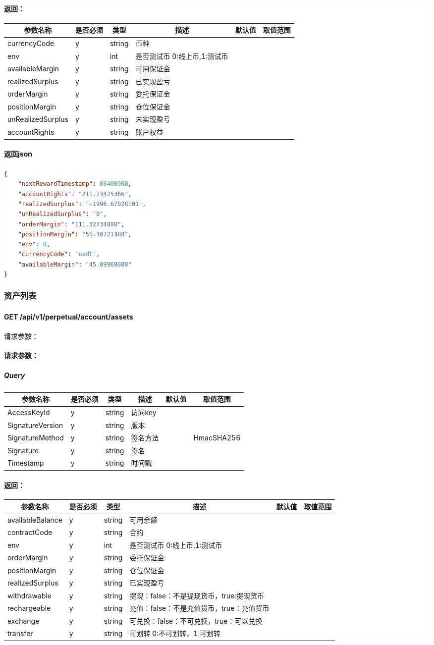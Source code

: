 #### 返回：

参数名称|是否必须|类型|描述|默认值|取值范围
------------- | ------------- |  ------------- | ------------- |  ------------- | -------------
currencyCode|y|string|币种||
env|y|int|是否测试币 0:线上币,1:测试币||
availableMargin|y|string|可用保证金||
realizedSurplus|y|string|已实现盈亏||
orderMargin|y|string|委托保证金||
positionMargin|y|string|仓位保证金||
unRealizedSurplus|y|string|未实现盈亏||
accountRights|y|string|账户权益||


#### 返回json

```json
{
    "nextRewardTimestamp": 86400000,
    "accountRights": "211.73425366",
    "realizedSurplus": "-1996.67028101",
    "unRealizedSurplus": "0",
    "orderMargin": "111.32734888",
    "positionMargin": "55.30721388",
    "env": 0,
    "currencyCode": "usdt",
    "availableMargin": "45.09969088"
}
```


### 资产列表

#### GET /api/v1/perpetual/account/assets

请求参数：

#### 请求参数：

##### Query
参数名称|是否必须|类型|描述|默认值|取值范围
------------- | ------------- |  ------------- | ------------- |  ------------- | -------------
AccessKeyId|y|string|访问key||
SignatureVersion|y|string|版本||
SignatureMethod|y|string|签名方法||HmacSHA256
Signature|y|string|签名||
Timestamp|y|string|时间戳||

#### 返回：

参数名称|是否必须|类型|描述|默认值|取值范围
------------- | ------------- |  ------------- | ------------- |  ------------- | -------------
availableBalance|y|string|可用余额||
contractCode|y|string|合约||
env|y|int|是否测试币 0:线上币,1:测试币||
orderMargin|y|string|委托保证金||
positionMargin|y|string|仓位保证金||
realizedSurplus|y|string|已实现盈亏||
withdrawable|y|string|提现：false：不是提现货币，true:提现货币||
rechargeable|y|string|充值：false：不是充值货币，true：充值货币||
exchange|y|string|可兑换：false：不可兑换，true：可以兑换||
transfer|y|string|可划转 0:不可划转，1 可划转||
